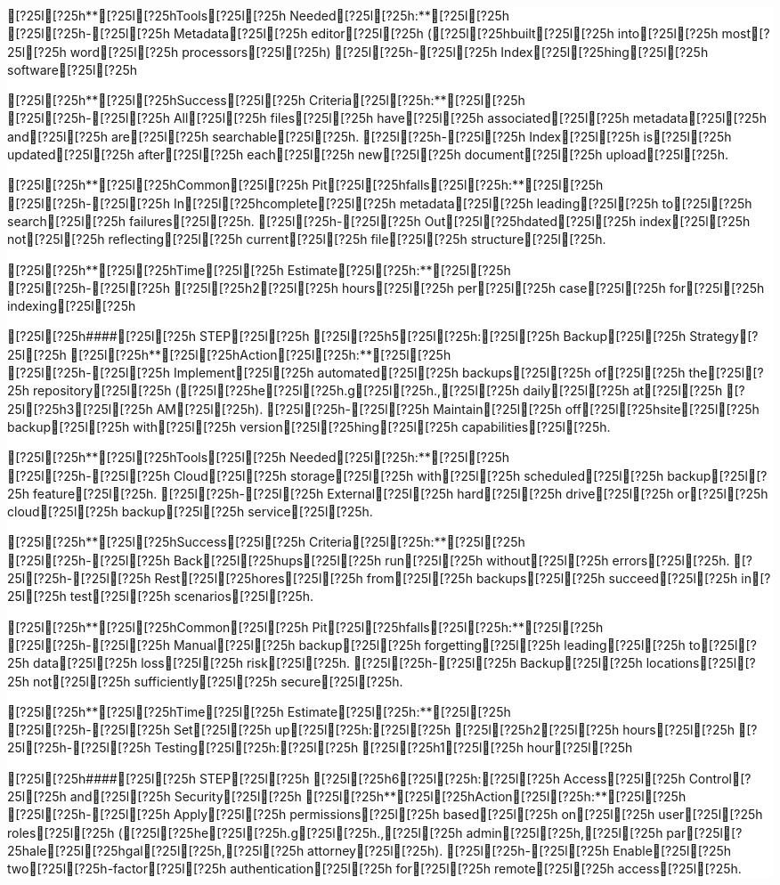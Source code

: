 [?25l[?25h**[?25l[?25hTools[?25l[?25h Needed[?25l[?25h:**[?25l[?25h  
[?25l[?25h-[?25l[?25h Metadata[?25l[?25h editor[?25l[?25h ([?25l[?25hbuilt[?25l[?25h into[?25l[?25h most[?25l[?25h word[?25l[?25h processors[?25l[?25h)
[?25l[?25h-[?25l[?25h Index[?25l[?25hing[?25l[?25h software[?25l[?25h

[?25l[?25h**[?25l[?25hSuccess[?25l[?25h Criteria[?25l[?25h:**[?25l[?25h  
[?25l[?25h-[?25l[?25h All[?25l[?25h files[?25l[?25h have[?25l[?25h associated[?25l[?25h metadata[?25l[?25h and[?25l[?25h are[?25l[?25h searchable[?25l[?25h.
[?25l[?25h-[?25l[?25h Index[?25l[?25h is[?25l[?25h updated[?25l[?25h after[?25l[?25h each[?25l[?25h new[?25l[?25h document[?25l[?25h upload[?25l[?25h.

[?25l[?25h**[?25l[?25hCommon[?25l[?25h Pit[?25l[?25hfalls[?25l[?25h:**[?25l[?25h  
[?25l[?25h-[?25l[?25h In[?25l[?25hcomplete[?25l[?25h metadata[?25l[?25h leading[?25l[?25h to[?25l[?25h search[?25l[?25h failures[?25l[?25h.
[?25l[?25h-[?25l[?25h Out[?25l[?25hdated[?25l[?25h index[?25l[?25h not[?25l[?25h reflecting[?25l[?25h current[?25l[?25h file[?25l[?25h structure[?25l[?25h.

[?25l[?25h**[?25l[?25hTime[?25l[?25h Estimate[?25l[?25h:**[?25l[?25h  
[?25l[?25h-[?25l[?25h [?25l[?25h2[?25l[?25h hours[?25l[?25h per[?25l[?25h case[?25l[?25h for[?25l[?25h indexing[?25l[?25h

[?25l[?25h####[?25l[?25h STEP[?25l[?25h [?25l[?25h5[?25l[?25h:[?25l[?25h Backup[?25l[?25h Strategy[?25l[?25h
[?25l[?25h**[?25l[?25hAction[?25l[?25h:**[?25l[?25h  
[?25l[?25h-[?25l[?25h Implement[?25l[?25h automated[?25l[?25h backups[?25l[?25h of[?25l[?25h the[?25l[?25h repository[?25l[?25h ([?25l[?25he[?25l[?25h.g[?25l[?25h.,[?25l[?25h daily[?25l[?25h at[?25l[?25h [?25l[?25h3[?25l[?25h AM[?25l[?25h).
[?25l[?25h-[?25l[?25h Maintain[?25l[?25h off[?25l[?25hsite[?25l[?25h backup[?25l[?25h with[?25l[?25h version[?25l[?25hing[?25l[?25h capabilities[?25l[?25h.

[?25l[?25h**[?25l[?25hTools[?25l[?25h Needed[?25l[?25h:**[?25l[?25h  
[?25l[?25h-[?25l[?25h Cloud[?25l[?25h storage[?25l[?25h with[?25l[?25h scheduled[?25l[?25h backup[?25l[?25h feature[?25l[?25h.
[?25l[?25h-[?25l[?25h External[?25l[?25h hard[?25l[?25h drive[?25l[?25h or[?25l[?25h cloud[?25l[?25h backup[?25l[?25h service[?25l[?25h.

[?25l[?25h**[?25l[?25hSuccess[?25l[?25h Criteria[?25l[?25h:**[?25l[?25h  
[?25l[?25h-[?25l[?25h Back[?25l[?25hups[?25l[?25h run[?25l[?25h without[?25l[?25h errors[?25l[?25h.
[?25l[?25h-[?25l[?25h Rest[?25l[?25hores[?25l[?25h from[?25l[?25h backups[?25l[?25h succeed[?25l[?25h in[?25l[?25h test[?25l[?25h scenarios[?25l[?25h.

[?25l[?25h**[?25l[?25hCommon[?25l[?25h Pit[?25l[?25hfalls[?25l[?25h:**[?25l[?25h  
[?25l[?25h-[?25l[?25h Manual[?25l[?25h backup[?25l[?25h forgetting[?25l[?25h leading[?25l[?25h to[?25l[?25h data[?25l[?25h loss[?25l[?25h risk[?25l[?25h.
[?25l[?25h-[?25l[?25h Backup[?25l[?25h locations[?25l[?25h not[?25l[?25h sufficiently[?25l[?25h secure[?25l[?25h.

[?25l[?25h**[?25l[?25hTime[?25l[?25h Estimate[?25l[?25h:**[?25l[?25h  
[?25l[?25h-[?25l[?25h Set[?25l[?25h up[?25l[?25h:[?25l[?25h [?25l[?25h2[?25l[?25h hours[?25l[?25h
[?25l[?25h-[?25l[?25h Testing[?25l[?25h:[?25l[?25h [?25l[?25h1[?25l[?25h hour[?25l[?25h

[?25l[?25h####[?25l[?25h STEP[?25l[?25h [?25l[?25h6[?25l[?25h:[?25l[?25h Access[?25l[?25h Control[?25l[?25h and[?25l[?25h Security[?25l[?25h
[?25l[?25h**[?25l[?25hAction[?25l[?25h:**[?25l[?25h  
[?25l[?25h-[?25l[?25h Apply[?25l[?25h permissions[?25l[?25h based[?25l[?25h on[?25l[?25h user[?25l[?25h roles[?25l[?25h ([?25l[?25he[?25l[?25h.g[?25l[?25h.,[?25l[?25h admin[?25l[?25h,[?25l[?25h par[?25l[?25hale[?25l[?25hgal[?25l[?25h,[?25l[?25h attorney[?25l[?25h).
[?25l[?25h-[?25l[?25h Enable[?25l[?25h two[?25l[?25h-factor[?25l[?25h authentication[?25l[?25h for[?25l[?25h remote[?25l[?25h access[?25l[?25h.
